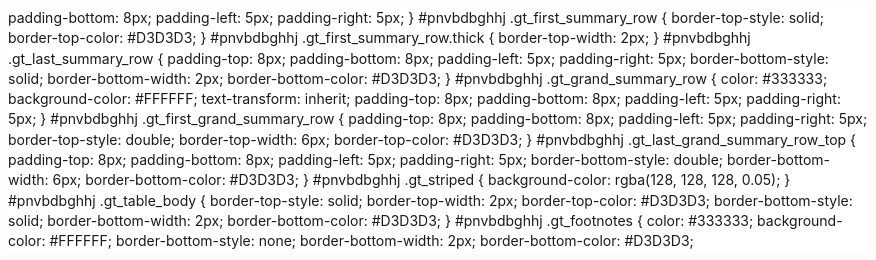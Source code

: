   padding-bottom: 8px;
  padding-left: 5px;
  padding-right: 5px;
}
&#10;#pnvbdbghhj .gt_first_summary_row {
  border-top-style: solid;
  border-top-color: #D3D3D3;
}
&#10;#pnvbdbghhj .gt_first_summary_row.thick {
  border-top-width: 2px;
}
&#10;#pnvbdbghhj .gt_last_summary_row {
  padding-top: 8px;
  padding-bottom: 8px;
  padding-left: 5px;
  padding-right: 5px;
  border-bottom-style: solid;
  border-bottom-width: 2px;
  border-bottom-color: #D3D3D3;
}
&#10;#pnvbdbghhj .gt_grand_summary_row {
  color: #333333;
  background-color: #FFFFFF;
  text-transform: inherit;
  padding-top: 8px;
  padding-bottom: 8px;
  padding-left: 5px;
  padding-right: 5px;
}
&#10;#pnvbdbghhj .gt_first_grand_summary_row {
  padding-top: 8px;
  padding-bottom: 8px;
  padding-left: 5px;
  padding-right: 5px;
  border-top-style: double;
  border-top-width: 6px;
  border-top-color: #D3D3D3;
}
&#10;#pnvbdbghhj .gt_last_grand_summary_row_top {
  padding-top: 8px;
  padding-bottom: 8px;
  padding-left: 5px;
  padding-right: 5px;
  border-bottom-style: double;
  border-bottom-width: 6px;
  border-bottom-color: #D3D3D3;
}
&#10;#pnvbdbghhj .gt_striped {
  background-color: rgba(128, 128, 128, 0.05);
}
&#10;#pnvbdbghhj .gt_table_body {
  border-top-style: solid;
  border-top-width: 2px;
  border-top-color: #D3D3D3;
  border-bottom-style: solid;
  border-bottom-width: 2px;
  border-bottom-color: #D3D3D3;
}
&#10;#pnvbdbghhj .gt_footnotes {
  color: #333333;
  background-color: #FFFFFF;
  border-bottom-style: none;
  border-bottom-width: 2px;
  border-bottom-color: #D3D3D3;